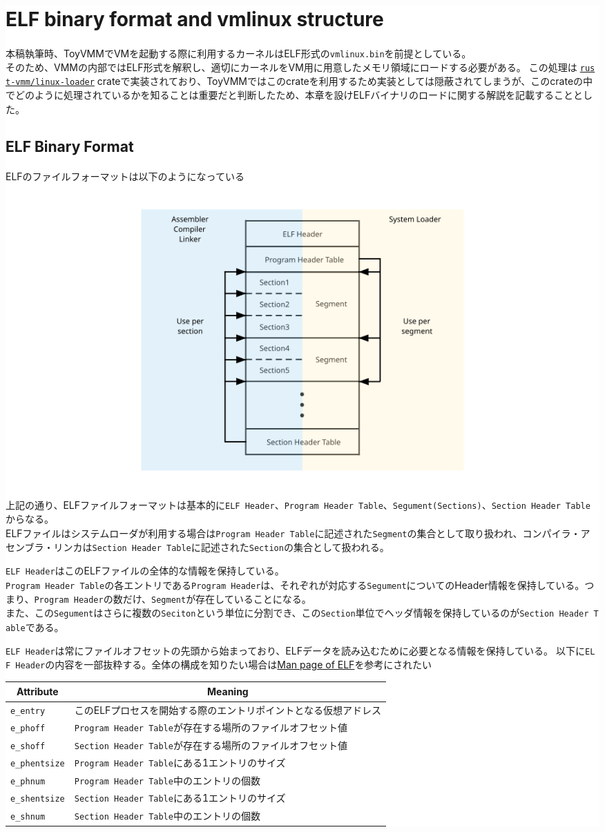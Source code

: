 # ELF binary format and vmlinux structure

本稿執筆時、ToyVMMでVMを起動する際に利用するカーネルはELF形式の`vmlinux.bin`を前提としている。  
そのため、VMMの内部ではELF形式を解釈し、適切にカーネルをVM用に用意したメモリ領域にロードする必要がある。 
この処理は [`rust-vmm/linux-loader`](https://github.com/rust-vmm/linux-loader) crateで実装されており、ToyVMMではこのcrateを利用するため実装としては隠蔽されてしまうが、このcrateの中でどのように処理されているかを知ることは重要だと判断したため、本章を設けELFバイナリのロードに関する解説を記載することとした。  

## ELF Binary Format

ELFのファイルフォーマットは以下のようになっている

<img src="./02_figs/elf_format.svg" width="100%">

上記の通り、ELFファイルフォーマットは基本的に`ELF Header`、`Program Header Table`、`Segument(Sections)`、`Section Header Table`からなる。  
ELFファイルはシステムローダが利用する場合は`Program Header Table`に記述された`Segment`の集合として取り扱われ、コンパイラ・アセンブラ・リンカは`Section Header Table`に記述された`Section`の集合として扱われる。  

`ELF Header`はこのELFファイルの全体的な情報を保持している。  
`Program Header Table`の各エントリである`Program Header`は、それぞれが対応する`Segument`についてのHeader情報を保持している。つまり、`Program Header`の数だけ、`Segment`が存在していることになる。  
また、この`Segument`はさらに複数の`Seciton`という単位に分割でき、この`Section`単位でヘッダ情報を保持しているのが`Section Header Table`である。  

`ELF Header`は常にファイルオフセットの先頭から始まっており、ELFデータを読み込むために必要となる情報を保持している。
以下に`ELF Header`の内容を一部抜粋する。全体の構成を知りたい場合は[Man page of ELF](https://linuxjm.osdn.jp/html/LDP_man-pages/man5/elf.5.html)を参考にされたい

| Attribute     | Meaning                                                         |
|---------------|-----------------------------------------------------------------|
| `e_entry`     | このELFプロセスを開始する際のエントリポイントとなる仮想アドレス |
| `e_phoff`     | `Program Header Table`が存在する場所のファイルオフセット値      |
| `e_shoff`     | `Section Header Table`が存在する場所のファイルオフセット値      |
| `e_phentsize` | `Program Header Table`にある1エントリのサイズ                   |
| `e_phnum`     | `Program Header Table`中のエントリの個数                        |
| `e_shentsize` | `Section Header Table`にある1エントリのサイズ                   |
| `e_shnum`     | `Section Header Table`中のエントリの個数                        |
